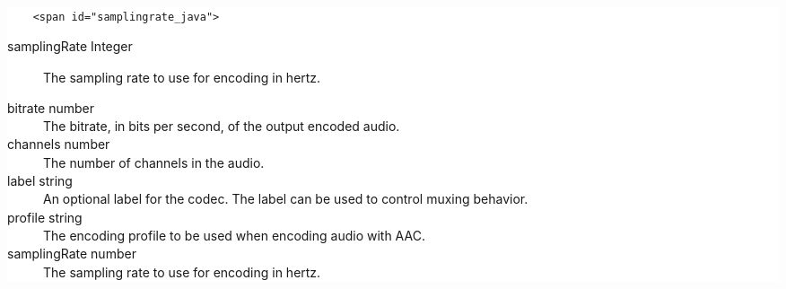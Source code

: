         <span id="samplingrate_java">
<a data-swiftype-name="resource-property" data-swiftype-type="text" href="#samplingrate_java" style="color: inherit; text-decoration: inherit;">sampling<wbr>Rate</a>
</span>
        <span class="property-indicator"></span>
        <span class="property-type">Integer</span>
    </dt>
    <dd>The sampling rate to use for encoding in hertz.</dd></dl>
</pulumi-choosable>
</div>

<div>
<pulumi-choosable type="language" values="javascript,typescript">
<dl class="resources-properties"><dt class="property-optional"
            title="Optional">
        <span id="bitrate_nodejs">
<a data-swiftype-name="resource-property" data-swiftype-type="text" href="#bitrate_nodejs" style="color: inherit; text-decoration: inherit;">bitrate</a>
</span>
        <span class="property-indicator"></span>
        <span class="property-type">number</span>
    </dt>
    <dd>The bitrate, in bits per second, of the output encoded audio.</dd><dt class="property-optional"
            title="Optional">
        <span id="channels_nodejs">
<a data-swiftype-name="resource-property" data-swiftype-type="text" href="#channels_nodejs" style="color: inherit; text-decoration: inherit;">channels</a>
</span>
        <span class="property-indicator"></span>
        <span class="property-type">number</span>
    </dt>
    <dd>The number of channels in the audio.</dd><dt class="property-optional"
            title="Optional">
        <span id="label_nodejs">
<a data-swiftype-name="resource-property" data-swiftype-type="text" href="#label_nodejs" style="color: inherit; text-decoration: inherit;">label</a>
</span>
        <span class="property-indicator"></span>
        <span class="property-type">string</span>
    </dt>
    <dd>An optional label for the codec. The label can be used to control muxing behavior.</dd><dt class="property-optional"
            title="Optional">
        <span id="profile_nodejs">
<a data-swiftype-name="resource-property" data-swiftype-type="text" href="#profile_nodejs" style="color: inherit; text-decoration: inherit;">profile</a>
</span>
        <span class="property-indicator"></span>
        <span class="property-type">string</span>
    </dt>
    <dd>The encoding profile to be used when encoding audio with AAC.</dd><dt class="property-optional"
            title="Optional">
        <span id="samplingrate_nodejs">
<a data-swiftype-name="resource-property" data-swiftype-type="text" href="#samplingrate_nodejs" style="color: inherit; text-decoration: inherit;">sampling<wbr>Rate</a>
</span>
        <span class="property-indicator"></span>
        <span class="property-type">number</span>
    </dt>
    <dd>The sampling rate to use for encoding in hertz.</dd></dl>
</pulumi-choosable>
</div>
